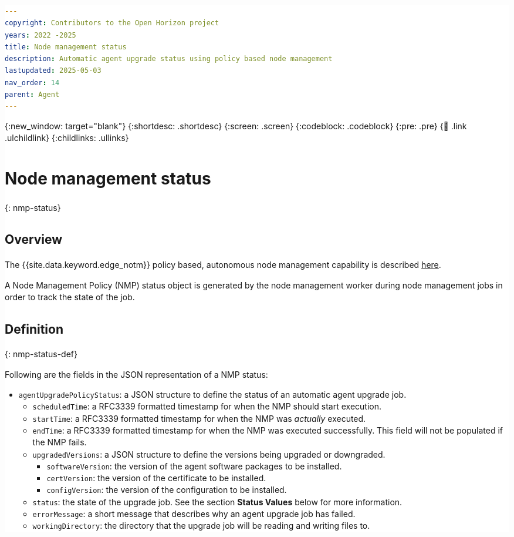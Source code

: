 ```yaml
---
copyright: Contributors to the Open Horizon project
years: 2022 -2025
title: Node management status
description: Automatic agent upgrade status using policy based node management
lastupdated: 2025-05-03
nav_order: 14
parent: Agent
---
```


{:new_window: target="blank"}
{:shortdesc: .shortdesc}
{:screen: .screen}
{:codeblock: .codeblock}
{:pre: .pre}
{:child: .link .ulchildlink}
{:childlinks: .ullinks}

# Node management status
{: nmp-status}

## Overview

The {{site.data.keyword.edge_notm}} policy based, autonomous node management capability is described [here](./node_management_overview.md).

A Node Management Policy (NMP) status object is generated by the node management worker during node management jobs in order to track the state of the job.

## Definition
{: nmp-status-def}

Following are the fields in the JSON representation of a NMP status:

* `agentUpgradePolicyStatus`: a JSON structure to define the status of an automatic agent upgrade job.
  * `scheduledTime`: a RFC3339 formatted timestamp for when the NMP should start execution.
  * `startTime`: a RFC3339 formatted timestamp for when the NMP was *actually* executed.
  * `endTime`: a RFC3339 formatted timestamp for when the NMP was executed successfully. This field will not be populated if the NMP fails.
  * `upgradedVersions`: a JSON structure to define the versions being upgraded or downgraded.
    * `softwareVersion`: the version of the agent software packages to be installed.
    * `certVersion`: the version of the certificate to be installed.
    * `configVersion`: the version of the configuration to be installed.
  * `status`: the state of the upgrade job. See the section **Status Values** below for more information.
  * `errorMessage`: a short message that describes why an agent upgrade job has failed.
  * `workingDirectory`: the directory that the upgrade job will be reading and writing files to.
